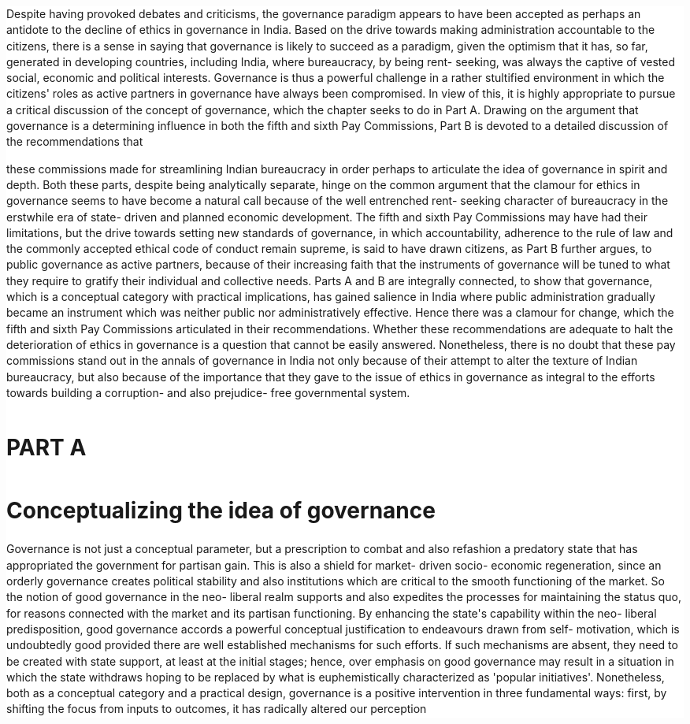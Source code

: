  Despite having provoked debates and criticisms, the governance paradigm appears to have been accepted as perhaps an antidote to the decline of ethics in governance in India. Based on the drive towards making administration accountable to the citizens, there is a sense in saying that governance is likely to succeed as a paradigm, given the optimism that it has, so far, generated in developing countries, including India, where bureaucracy, by being rent- seeking, was always the captive of vested social, economic and political interests. Governance is thus a powerful challenge in a rather stultified environment in which the citizens' roles as active partners in governance have always been compromised. In view of this, it is highly appropriate to pursue a critical discussion of the concept of governance, which the chapter seeks to do in Part A. Drawing on the argument that governance is a determining influence in both the fifth and sixth Pay Commissions, Part B is devoted to a detailed discussion of the recommendations that

these commissions made for streamlining Indian bureaucracy in order perhaps to articulate the idea of governance in spirit and depth. Both these parts, despite being analytically separate, hinge on the common argument that the clamour for ethics in governance seems to have become a natural call because of the well entrenched rent- seeking character of bureaucracy in the erstwhile era of state- driven and planned economic development. The fifth and sixth Pay Commissions may have had their limitations, but the drive towards setting new standards of governance, in which accountability, adherence to the rule of law and the commonly accepted ethical code of conduct remain supreme, is said to have drawn citizens, as Part B further argues, to public governance as active partners, because of their increasing faith that the instruments of governance will be tuned to what they require to gratify their individual and collective needs. Parts A and B are integrally connected, to show that governance, which is a conceptual category with practical implications, has gained salience in India where public administration gradually became an instrument which was neither public nor administratively effective. Hence there was a clamour for change, which the fifth and sixth Pay Commissions articulated in their recommendations. Whether these recommendations are adequate to halt the deterioration of ethics in governance is a question that cannot be easily answered. Nonetheless, there is no doubt that these pay commissions stand out in the annals of governance in India not only because of their attempt to alter the texture of Indian bureaucracy, but also because of the importance that they gave to the issue of ethics in governance as integral to the efforts towards building a corruption- and also prejudice- free governmental system.

# **PART A**

# **Conceptualizing the idea of governance**

Governance is not just a conceptual parameter, but a prescription to combat and also refashion a predatory state that has appropriated the government for partisan gain. This is also a shield for market- driven socio- economic regeneration, since an orderly governance creates political stability and also institutions which are critical to the smooth functioning of the market. So the notion of good governance in the neo- liberal realm supports and also expedites the processes for maintaining the status quo, for reasons connected with the market and its partisan functioning. By enhancing the state's capability within the neo- liberal predisposition, good governance accords a powerful conceptual justification to endeavours drawn from self- motivation, which is undoubtedly good provided there are well established mechanisms for such efforts. If such mechanisms are absent, they need to be created with state support, at least at the initial stages; hence, over emphasis on good governance may result in a situation in which the state withdraws hoping to be replaced by what is euphemistically characterized as 'popular initiatives'. Nonetheless, both as a conceptual category and a practical design, governance is a positive intervention in three fundamental ways: first, by shifting the focus from inputs to outcomes, it has radically altered our perception

